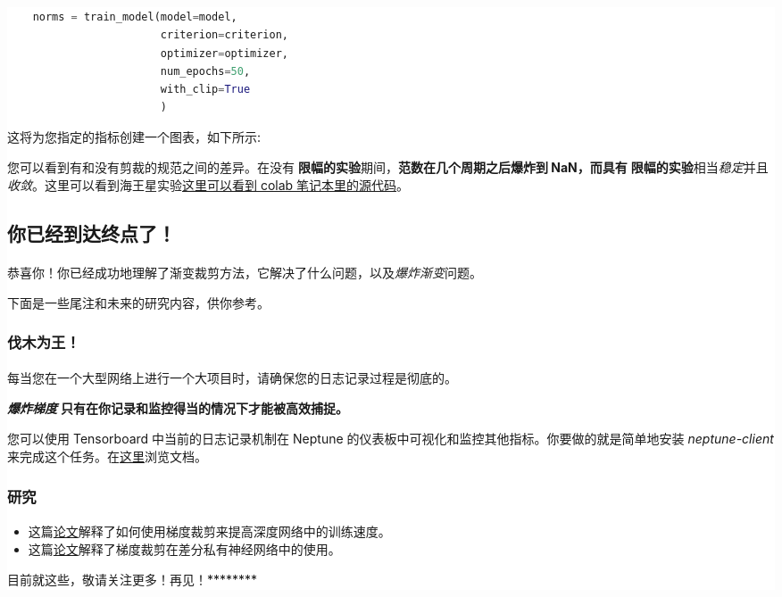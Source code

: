 ```py
    norms = train_model(model=model,
                        criterion=criterion,
                        optimizer=optimizer,
                        num_epochs=50,
                        with_clip=True 
                        )
```

这将为您指定的指标创建一个图表，如下所示:

您可以看到有和没有剪裁的规范之间的差异。在没有 **限幅的实验**期间，**范数在几个周期之后爆炸到 NaN，而具有** **限幅的实验**相当*稳定*并且*收敛*。这里可以看到海王星实验[这里](https://web.archive.org/web/20221206101301/https://app.neptune.ai/theaayushbajaj/sandbox/e/SAN-11/charts)[可以看到 colab 笔记本里的源代码](https://web.archive.org/web/20221206101301/https://drive.google.com/file/d/1CgxOprdeZhGfVAKvnIZpu1E98S7Tyr4d/view?usp=sharing)。

## 你已经到达终点了！

恭喜你！你已经成功地理解了渐变裁剪方法，它解决了什么问题，以及*爆炸渐变*问题。

下面是一些尾注和未来的研究内容，供你参考。

### 伐木为王！

每当您在一个大型网络上进行一个大项目时，请确保您的日志记录过程是彻底的。

***爆炸梯度*** **只有在你记录和监控得当的情况下才能被高效捕捉。**

您可以使用 Tensorboard 中当前的日志记录机制在 Neptune 的仪表板中可视化和监控其他指标。你要做的就是简单地安装 *neptune-client* 来完成这个任务。在[这里](https://web.archive.org/web/20221206101301/https://docs.neptune.ai/getting-started/installation/installation-neptune-tensorboard.html)浏览文档。

### **研究**

*   这篇[论文](https://web.archive.org/web/20221206101301/https://arxiv.org/pdf/1905.11881.pdf)解释了如何使用梯度裁剪来提高深度网络中的训练速度。
*   这篇[论文](https://web.archive.org/web/20221206101301/http://arxiv.org/pdf/2009.03106v1.pdf)解释了梯度裁剪在差分私有神经网络中的使用。

目前就这些，敬请关注更多！再见！********